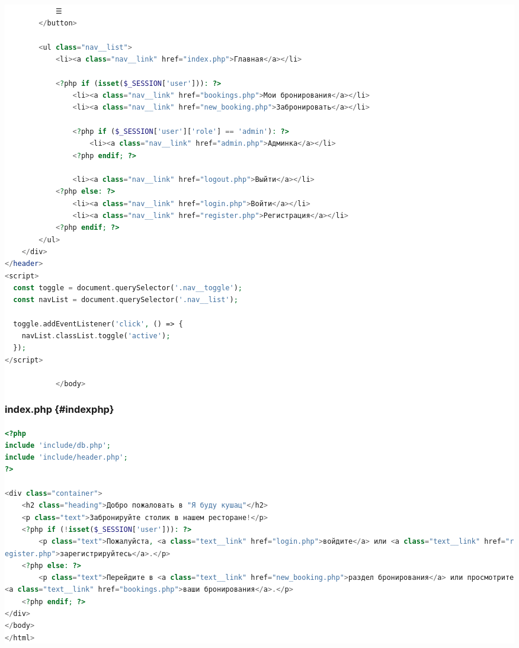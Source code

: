 ```php
            ☰
        </button>
        
        <ul class="nav__list">
            <li><a class="nav__link" href="index.php">Главная</a></li>

            <?php if (isset($_SESSION['user'])): ?>
                <li><a class="nav__link" href="bookings.php">Мои бронирования</a></li>
                <li><a class="nav__link" href="new_booking.php">Забронировать</a></li>

                <?php if ($_SESSION['user']['role'] == 'admin'): ?>
                    <li><a class="nav__link" href="admin.php">Админка</a></li>
                <?php endif; ?>

                <li><a class="nav__link" href="logout.php">Выйти</a></li>
            <?php else: ?>
                <li><a class="nav__link" href="login.php">Войти</a></li>
                <li><a class="nav__link" href="register.php">Регистрация</a></li>
            <?php endif; ?>
        </ul>
    </div>
</header>
<script>
  const toggle = document.querySelector('.nav__toggle');
  const navList = document.querySelector('.nav__list');

  toggle.addEventListener('click', () => {
    navList.classList.toggle('active');
  });
</script>

            </body>
```

### index.php {#indexphp}

```php
<?php
include 'include/db.php';
include 'include/header.php';
?>

<div class="container">
    <h2 class="heading">Добро пожаловать в "Я буду кушац"</h2>
    <p class="text">Забронируйте столик в нашем ресторане!</p>
    <?php if (!isset($_SESSION['user'])): ?>
        <p class="text">Пожалуйста, <a class="text__link" href="login.php">войдите</a> или <a class="text__link" href="register.php">зарегистрируйтесь</a>.</p>
    <?php else: ?>
        <p class="text">Перейдите в <a class="text__link" href="new_booking.php">раздел бронирования</a> или просмотрите <a class="text__link" href="bookings.php">ваши бронирования</a>.</p>
    <?php endif; ?>
</div>
</body>
</html>
```
